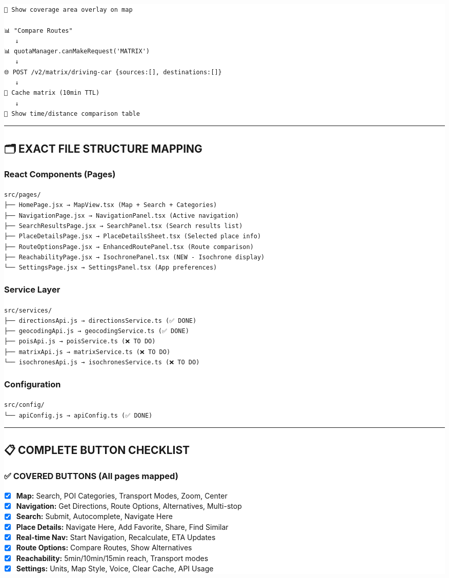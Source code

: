 ```
📱 Show coverage area overlay on map

📊 "Compare Routes" 
   ↓
📊 quotaManager.canMakeRequest('MATRIX')
   ↓
🌐 POST /v2/matrix/driving-car {sources:[], destinations:[]}
   ↓
💾 Cache matrix (10min TTL)
   ↓
📱 Show time/distance comparison table
```

---

## **🗂️ EXACT FILE STRUCTURE MAPPING**

### **React Components (Pages)**
```
src/pages/
├── HomePage.jsx → MapView.tsx (Map + Search + Categories)
├── NavigationPage.jsx → NavigationPanel.tsx (Active navigation)  
├── SearchResultsPage.jsx → SearchPanel.tsx (Search results list)
├── PlaceDetailsPage.jsx → PlaceDetailsSheet.tsx (Selected place info)
├── RouteOptionsPage.jsx → EnhancedRoutePanel.tsx (Route comparison)
├── ReachabilityPage.jsx → IsochronePanel.tsx (NEW - Isochrone display)
└── SettingsPage.jsx → SettingsPanel.tsx (App preferences)
```

### **Service Layer**
```
src/services/
├── directionsApi.js → directionsService.ts (✅ DONE)
├── geocodingApi.js → geocodingService.ts (✅ DONE)  
├── poisApi.js → poisService.ts (❌ TO DO)
├── matrixApi.js → matrixService.ts (❌ TO DO)
└── isochronesApi.js → isochronesService.ts (❌ TO DO)
```

### **Configuration**
```
src/config/
└── apiConfig.js → apiConfig.ts (✅ DONE)
```

---

## **📋 COMPLETE BUTTON CHECKLIST**

### **✅ COVERED BUTTONS (All pages mapped)**
- [x] **Map:** Search, POI Categories, Transport Modes, Zoom, Center
- [x] **Navigation:** Get Directions, Route Options, Alternatives, Multi-stop  
- [x] **Search:** Submit, Autocomplete, Navigate Here
- [x] **Place Details:** Navigate Here, Add Favorite, Share, Find Similar
- [x] **Real-time Nav:** Start Navigation, Recalculate, ETA Updates
- [x] **Route Options:** Compare Routes, Show Alternatives
- [x] **Reachability:** 5min/10min/15min reach, Transport modes
- [x] **Settings:** Units, Map Style, Voice, Clear Cache, API Usage
